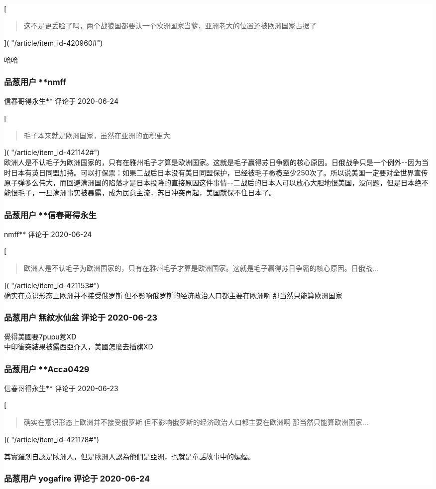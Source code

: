 [

> 这不是更丢脸了吗，两个战狼国都要认一个欧洲国家当爹，亚洲老大的位置还被欧洲国家占据了

]( "/article/item_id-420960#")  
  
哈哈
        


            
### 品葱用户 **nmff 
信春哥得永生** 评论于 2020-06-24
        
[

> 毛子本来就是欧洲国家，虽然在亚洲的面积更大

]( "/article/item_id-421142#")  
欧洲人是不认毛子为欧洲国家的，只有在雅州毛子才算是欧洲国家。这就是毛子赢得苏日争霸的核心原因。日俄战争只是一个例外--因为当时日本有英日同盟加持。可以打保票：如果二战后日本没有美日同盟保护，已经被毛子橄榄至少250次了。所以说美国一定要对全世界宣传原子弹多么伟大，而回避满洲国的陷落才是日本投降的直接原因这件事情--二战后的日本人可以放心大胆地恨美国，没问题，但是日本绝不能恨毛子，一旦满洲事实被暴露，成为民意主流，苏日冲突再起，美国就保不住日本了。
        


            
### 品葱用户 **信春哥得永生 
nmff** 评论于 2020-06-24
        
[

> 欧洲人是不认毛子为欧洲国家的，只有在雅州毛子才算是欧洲国家。这就是毛子赢得苏日争霸的核心原因。日俄战...

]( "/article/item_id-421153#")  
确实在意识形态上欧洲并不接受俄罗斯 但不影响俄罗斯的经济政治人口都主要在欧洲啊 那当然只能算欧洲国家
        


            
### 品葱用户 **無紋水仙盆** 评论于 2020-06-23
        
覺得美國要7pupu惹XD  
中印衝突結果被露西亞介入，美國怎麼去插旗XD
        


            
### 品葱用户 **Acca0429 
信春哥得永生** 评论于 2020-06-23
        
[

> 确实在意识形态上欧洲并不接受俄罗斯 但不影响俄罗斯的经济政治人口都主要在欧洲啊 那当然只能算欧洲国家...

]( "/article/item_id-421178#")  
  
  
其實羅剎自認是歐洲人，但是歐洲人認為他們是亞洲，也就是童話故事中的蝙蝠。
        


            
### 品葱用户 **yogafire** 评论于 2020-06-24
        